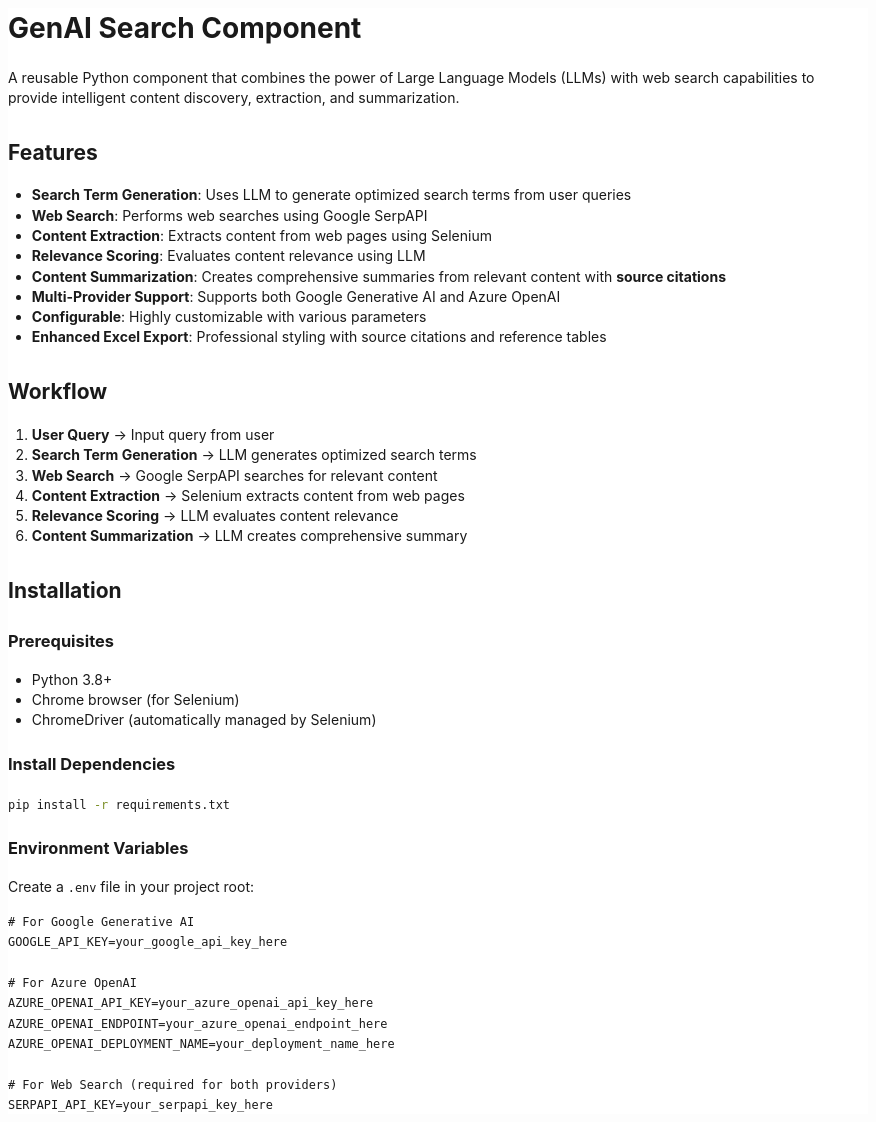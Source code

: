 # GenAI Search Component

A reusable Python component that combines the power of Large Language Models (LLMs) with web search capabilities to provide intelligent content discovery, extraction, and summarization.

## Features

- **Search Term Generation**: Uses LLM to generate optimized search terms from user queries
- **Web Search**: Performs web searches using Google SerpAPI
- **Content Extraction**: Extracts content from web pages using Selenium
- **Relevance Scoring**: Evaluates content relevance using LLM
- **Content Summarization**: Creates comprehensive summaries from relevant content with **source citations**
- **Multi-Provider Support**: Supports both Google Generative AI and Azure OpenAI
- **Configurable**: Highly customizable with various parameters
- **Enhanced Excel Export**: Professional styling with source citations and reference tables

## Workflow

1. **User Query** → Input query from user
2. **Search Term Generation** → LLM generates optimized search terms
3. **Web Search** → Google SerpAPI searches for relevant content
4. **Content Extraction** → Selenium extracts content from web pages
5. **Relevance Scoring** → LLM evaluates content relevance
6. **Content Summarization** → LLM creates comprehensive summary

## Installation

### Prerequisites

- Python 3.8+
- Chrome browser (for Selenium)
- ChromeDriver (automatically managed by Selenium)

### Install Dependencies

```bash
pip install -r requirements.txt
```

### Environment Variables

Create a `.env` file in your project root:

```env
# For Google Generative AI
GOOGLE_API_KEY=your_google_api_key_here

# For Azure OpenAI
AZURE_OPENAI_API_KEY=your_azure_openai_api_key_here
AZURE_OPENAI_ENDPOINT=your_azure_openai_endpoint_here
AZURE_OPENAI_DEPLOYMENT_NAME=your_deployment_name_here

# For Web Search (required for both providers)
SERPAPI_API_KEY=your_serpapi_key_here
```
